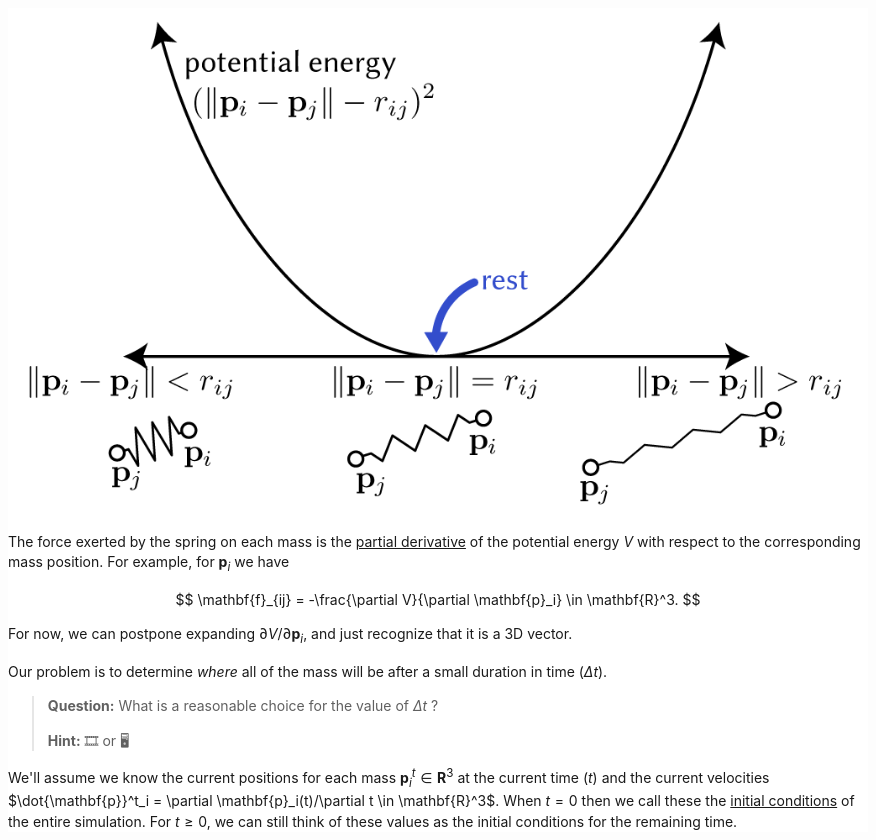 ![](images/potential-energy.png)

The force exerted by the spring on each mass is the [partial
derivative](https://en.wikipedia.org/wiki/Partial_derivative) of the potential
energy $V$ with respect to the corresponding mass position. For example, for
$\mathbf{p}_i$ we have

$$
\mathbf{f}_{ij} = -\frac{\partial V}{\partial \mathbf{p}_i} \in  \mathbf{R}^3.
$$

For now, we can postpone expanding $\partial V/\partial \mathbf{p}_i$, and just recognize that it is a
3D vector. 

Our problem is to determine _where_ all of the mass will be after a small
duration in time ($\Delta t$). 

> **Question:** What is a reasonable choice for the value of $\Delta t$ ?
>
> **Hint:** 🎞️ or 🖥️
>

We'll assume we know the current positions for each
mass $\mathbf{p}^t_i\in \mathbf{R}^3$ at the current time ($t$) and the current velocities
$\dot{\mathbf{p}}^t_i = \partial \mathbf{p}_i(t)/\partial t \in \mathbf{R}^3$. When $t=0$ then we call these the [initial
conditions](https://en.wikipedia.org/wiki/Initial_condition) of the entire
simulation. For $t\ge 0$, we can still think of these values as the initial
conditions for the remaining time.

